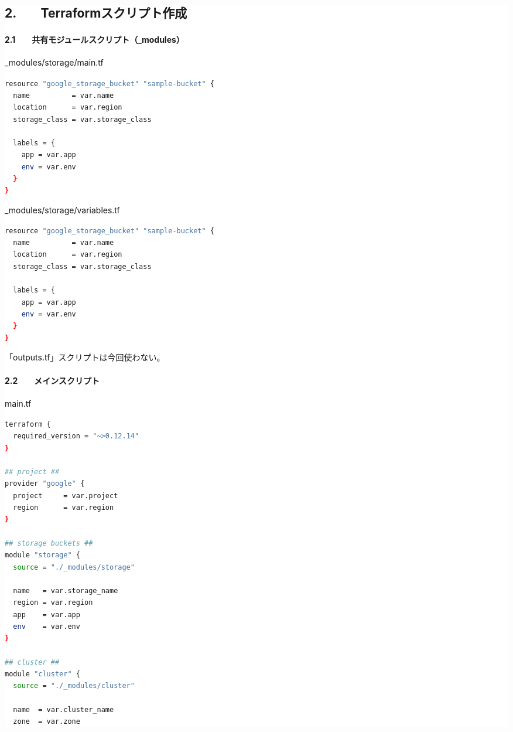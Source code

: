 
## 2.　　Terraformスクリプト作成
#### 2.1　　共有モジュールスクリプト（_modules）

_modules/storage/main.tf

```sh
resource "google_storage_bucket" "sample-bucket" {
  name          = var.name
  location      = var.region
  storage_class = var.storage_class

  labels = {
    app = var.app
    env = var.env
  }
}
```

_modules/storage/variables.tf

```sh
resource "google_storage_bucket" "sample-bucket" {
  name          = var.name
  location      = var.region
  storage_class = var.storage_class

  labels = {
    app = var.app
    env = var.env
  }
}
```
「outputs.tf」スクリプトは今回使わない。

#### 2.2　　メインスクリプト

main.tf

```sh
terraform {
  required_version = "~>0.12.14"
}

## project ##
provider "google" {
  project     = var.project
  region      = var.region
}

## storage buckets ##
module "storage" {
  source = "./_modules/storage"

  name   = var.storage_name
  region = var.region
  app    = var.app
  env    = var.env
}

## cluster ##
module "cluster" {
  source = "./_modules/cluster"

  name  = var.cluster_name
  zone  = var.zone
```